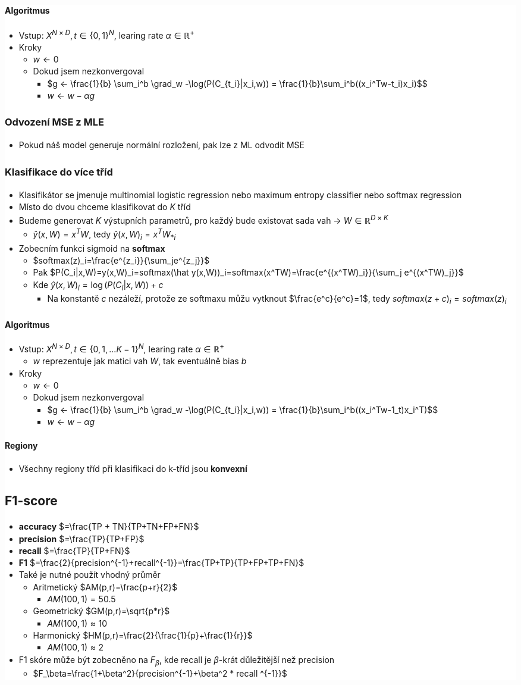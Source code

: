 #### Algoritmus

* Vstup: $X^{N\times D}, t \in \{0,1\}^N$, learing rate $\alpha \in \mathbb{R}^+$
* Kroky
  * $w ← 0$
  * Dokud jsem nezkonvergoval
    * $g ← \frac{1}{b} \sum_i^b \grad_w -\log(P(C_{t_i}|x_i,w)) = \frac{1}{b}\sum_i^b((x_i^Tw-t_i)x_i)$$
    * $w ← w - \alpha g$

### Odvození MSE z MLE

* Pokud náš model generuje normální rozložení, pak lze z ML odvodit MSE

### Klasifikace do více tříd

* Klasifikátor se jmenuje multinomial logistic regression nebo maximum entropy classifier nebo softmax regression  
* Místo do dvou chceme klasifikovat do *K* tříd
* Budeme generovat *K* výstupních parametrů, pro každý bude existovat sada vah → $W \in \mathbb{R}^{D\times K}$
  * $\hat y(x,W)=x^TW$, tedy $\hat y(x,W)_i=x^TW_{*i}$
* Zobecním funkci sigmoid na **softmax**
  * $softmax(z)_i=\frac{e^{z_i}}{\sum_je^{z_j}}$
  * Pak $P(C_i|x,W)=y(x,W)_i=softmax(\hat y(x,W))_i=softmax(x^TW)=\frac{e^{(x^TW)_i}}{\sum_j e^{(x^TW)_j}}$
  * Kde $\hat y(x,W)_i=\log (P(C_i|x,W)) + c$
    * Na konstantě $c$ nezáleží, protože ze softmaxu můžu vytknout $\frac{e^c}{e^c}=1$, tedy $softmax(z+c)_i=softmax(z)_i$

#### Algoritmus

* Vstup: $X^{N\times D}, t \in \{0,1,...K-1\}^N$, learing rate $\alpha \in \mathbb{R}^+$
  * $w$ reprezentuje jak matici vah $W$, tak eventuálně bias $b$
* Kroky
  * $w ← 0$
  * Dokud jsem nezkonvergoval
    * $g ← \frac{1}{b} \sum_i^b \grad_w -\log(P(C_{t_i}|x_i,w)) = \frac{1}{b}\sum_i^b((x_i^Tw-1_t)x_i^T)$$
    * $w ← w - \alpha g$

#### Regiony

* Všechny regiony tříd při klasifikaci do k-tříd jsou **konvexní**

## F1-score

* **accuracy** $=\frac{TP + TN}{TP+TN+FP+FN}$
* **precision** $=\frac{TP}{TP+FP}$
* **recall** $=\frac{TP}{TP+FN}$
* **F1** $=\frac{2}{precision^{-1}+recall^{-1}}=\frac{TP+TP}{TP+FP+TP+FN}$
* Také je nutné použít vhodný průměr
  * Aritmetický $AM(p,r)=\frac{p+r}{2}$
    * $AM(100,1)=50.5$
  * Geometrický $GM(p,r)=\sqrt{p*r}$
    * $AM(100,1)\approx 10$
  * Harmonický $HM(p,r)=\frac{2}{\frac{1}{p}+\frac{1}{r}}$
    * $AM(100,1)\approx 2$
* F1 skóre může být zobecněno na $F_\beta$, kde recall je $\beta$-krát důležitější než precision
  * $F_\beta=\frac{1+\beta^2}{precision^{-1}+\beta^2 * recall ^{-1}}$
